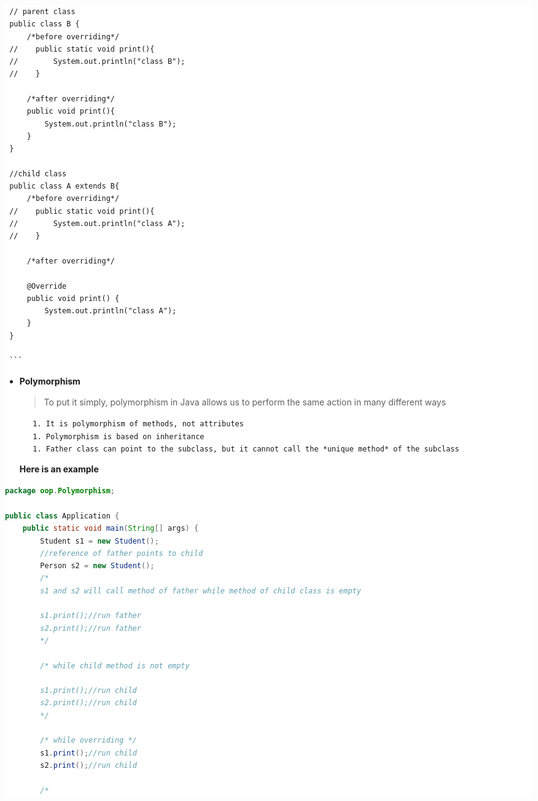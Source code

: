      // parent class
     public class B {
         /*before overriding*/
     //    public static void print(){
     //        System.out.println("class B");
     //    }
     
         /*after overriding*/
         public void print(){
             System.out.println("class B");
         }
     }
     
     //child class
     public class A extends B{
         /*before overriding*/
     //    public static void print(){
     //        System.out.println("class A");
     //    }
     
         /*after overriding*/
     
         @Override
         public void print() {
             System.out.println("class A");
         }
     }
     
     ```

     

   - **Polymorphism**

     > To put it simply, polymorphism in Java allows us to perform the same action in many different ways

     		1. It is polymorphism of methods, not attributes
     		1. Polymorphism is based on inheritance
     		1. Father class can point to the subclass, but it cannot call the *unique method* of the subclass

     **Here is an example**

   ```java
   package oop.Polymorphism;
   
   public class Application {
       public static void main(String[] args) {
           Student s1 = new Student();
           //reference of father points to child
           Person s2 = new Student();
           /*
           s1 and s2 will call method of father while method of child class is empty
   
           s1.print();//run father
           s2.print();//run father
           */
   
           /* while child method is not empty
   
           s1.print();//run child
           s2.print();//run child
           */
   
           /* while overriding */
           s1.print();//run child
           s2.print();//run child
   
           /*
   ```